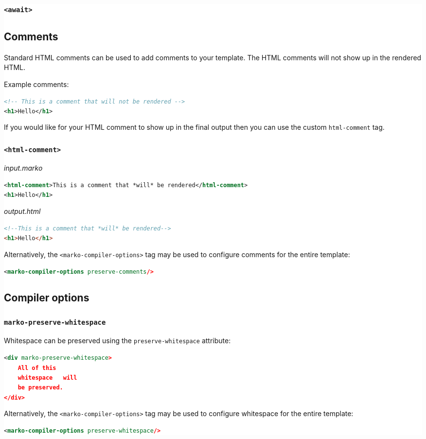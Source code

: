 ### `<await>`


## Comments

Standard HTML comments can be used to add comments to your template. The HTML comments will not show up in the rendered HTML.

Example comments:

```xml
<!-- This is a comment that will not be rendered -->
<h1>Hello</h1>
```

If you would like for your HTML comment to show up in the final output then you can use the custom `html-comment` tag.

### `<html-comment>`

_input.marko_
```xml
<html-comment>This is a comment that *will* be rendered</html-comment>
<h1>Hello</h1>
```

_output.html_
```html
<!--This is a comment that *will* be rendered-->
<h1>Hello</h1>
```

Alternatively, the `<marko-compiler-options>` tag may be used to configure comments for the entire template:
```xml
<marko-compiler-options preserve-comments/>
```

## Compiler options

### `marko-preserve-whitespace`

Whitespace can be preserved using the `preserve-whitespace` attribute:

```xml
<div marko-preserve-whitespace>
    All of this
    whitespace   will
    be preserved.
</div>
```
Alternatively, the `<marko-compiler-options>` tag may be used to configure whitespace for the entire template:

```xml
<marko-compiler-options preserve-whitespace/>
```
